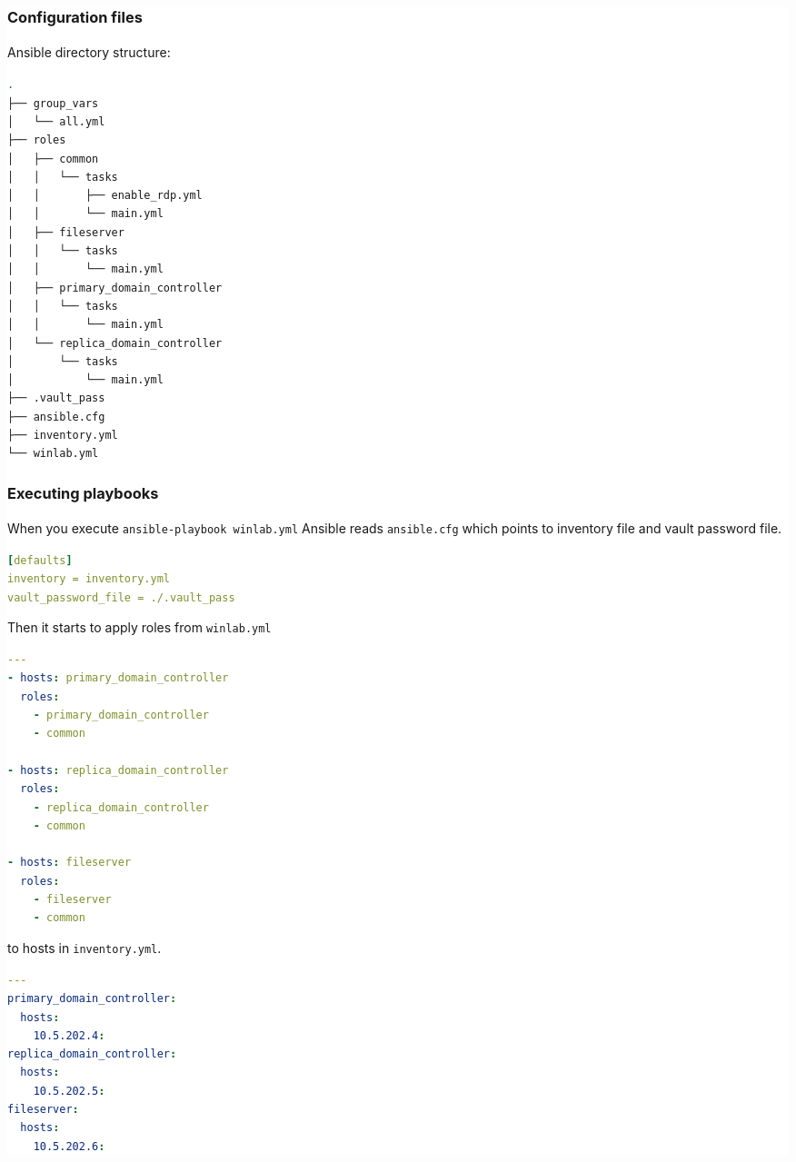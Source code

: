 ### Configuration files
Ansible directory structure:
```bash
.
├── group_vars
│   └── all.yml
├── roles
│   ├── common
│   │   └── tasks
│   │       ├── enable_rdp.yml
│   │       └── main.yml
│   ├── fileserver
│   │   └── tasks
│   │       └── main.yml
│   ├── primary_domain_controller
│   │   └── tasks
│   │       └── main.yml
│   └── replica_domain_controller
│       └── tasks
│           └── main.yml
├── .vault_pass
├── ansible.cfg
├── inventory.yml
└── winlab.yml
```

### Executing playbooks
When you execute `ansible-playbook winlab.yml` Ansible reads `ansible.cfg` which points to inventory file and vault password file. 
```yaml
[defaults]
inventory = inventory.yml
vault_password_file = ./.vault_pass
```
Then it starts to apply roles from `winlab.yml`
```yaml
---
- hosts: primary_domain_controller
  roles:
    - primary_domain_controller
    - common

- hosts: replica_domain_controller
  roles:
    - replica_domain_controller
    - common

- hosts: fileserver
  roles:
    - fileserver
    - common
```
to hosts in `inventory.yml`.
```yaml
---
primary_domain_controller:
  hosts:
    10.5.202.4:
replica_domain_controller:
  hosts:
    10.5.202.5:
fileserver:
  hosts:
    10.5.202.6:
```